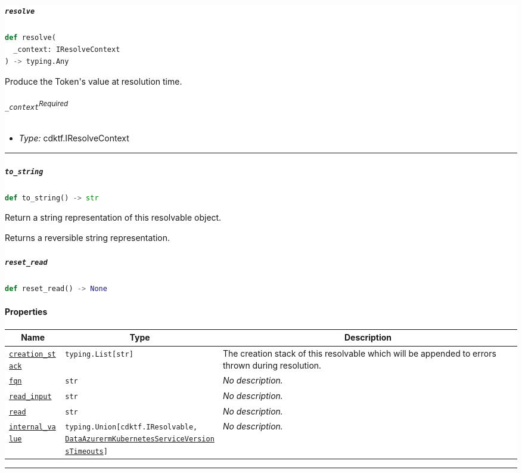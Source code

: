 ##### `resolve` <a name="resolve" id="@cdktf/provider-azurerm.dataAzurermKubernetesServiceVersions.DataAzurermKubernetesServiceVersionsTimeoutsOutputReference.resolve"></a>

```python
def resolve(
  _context: IResolveContext
) -> typing.Any
```

Produce the Token's value at resolution time.

###### `_context`<sup>Required</sup> <a name="_context" id="@cdktf/provider-azurerm.dataAzurermKubernetesServiceVersions.DataAzurermKubernetesServiceVersionsTimeoutsOutputReference.resolve.parameter._context"></a>

- *Type:* cdktf.IResolveContext

---

##### `to_string` <a name="to_string" id="@cdktf/provider-azurerm.dataAzurermKubernetesServiceVersions.DataAzurermKubernetesServiceVersionsTimeoutsOutputReference.toString"></a>

```python
def to_string() -> str
```

Return a string representation of this resolvable object.

Returns a reversible string representation.

##### `reset_read` <a name="reset_read" id="@cdktf/provider-azurerm.dataAzurermKubernetesServiceVersions.DataAzurermKubernetesServiceVersionsTimeoutsOutputReference.resetRead"></a>

```python
def reset_read() -> None
```


#### Properties <a name="Properties" id="Properties"></a>

| **Name** | **Type** | **Description** |
| --- | --- | --- |
| <code><a href="#@cdktf/provider-azurerm.dataAzurermKubernetesServiceVersions.DataAzurermKubernetesServiceVersionsTimeoutsOutputReference.property.creationStack">creation_stack</a></code> | <code>typing.List[str]</code> | The creation stack of this resolvable which will be appended to errors thrown during resolution. |
| <code><a href="#@cdktf/provider-azurerm.dataAzurermKubernetesServiceVersions.DataAzurermKubernetesServiceVersionsTimeoutsOutputReference.property.fqn">fqn</a></code> | <code>str</code> | *No description.* |
| <code><a href="#@cdktf/provider-azurerm.dataAzurermKubernetesServiceVersions.DataAzurermKubernetesServiceVersionsTimeoutsOutputReference.property.readInput">read_input</a></code> | <code>str</code> | *No description.* |
| <code><a href="#@cdktf/provider-azurerm.dataAzurermKubernetesServiceVersions.DataAzurermKubernetesServiceVersionsTimeoutsOutputReference.property.read">read</a></code> | <code>str</code> | *No description.* |
| <code><a href="#@cdktf/provider-azurerm.dataAzurermKubernetesServiceVersions.DataAzurermKubernetesServiceVersionsTimeoutsOutputReference.property.internalValue">internal_value</a></code> | <code>typing.Union[cdktf.IResolvable, <a href="#@cdktf/provider-azurerm.dataAzurermKubernetesServiceVersions.DataAzurermKubernetesServiceVersionsTimeouts">DataAzurermKubernetesServiceVersionsTimeouts</a>]</code> | *No description.* |

---
